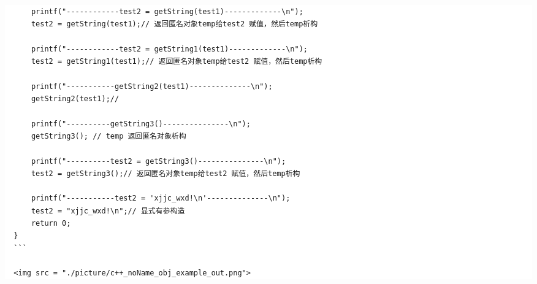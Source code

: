           printf("------------test2 = getString(test1)-------------\n");
          test2 = getString(test1);// 返回匿名对象temp给test2 赋值，然后temp析构
       
          printf("------------test2 = getString1(test1)-------------\n");
          test2 = getString1(test1);// 返回匿名对象temp给test2 赋值，然后temp析构
       
          printf("-----------getString2(test1)--------------\n");
          getString2(test1);// 
       
          printf("----------getString3()---------------\n");
          getString3(); // temp 返回匿名对象析构
       
          printf("----------test2 = getString3()---------------\n");
          test2 = getString3();// 返回匿名对象temp给test2 赋值，然后temp析构
       
          printf("-----------test2 = 'xjjc_wxd!\n'--------------\n");
          test2 = "xjjc_wxd!\n";// 显式有参构造
          return 0;
      }
      ```

      <img src = "./picture/c++_noName_obj_example_out.png">
